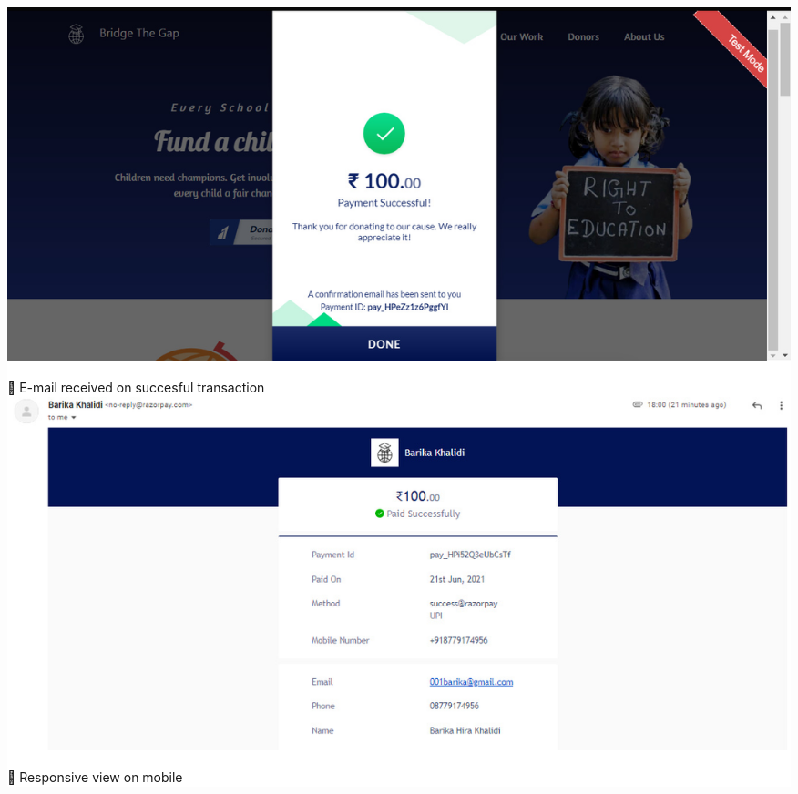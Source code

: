 <img width="100%" src="assets/payment3.jpg">

:email: E-mail received on succesful transaction
<img width="100%" src="assets/receipt-mail.jpg">

:iphone: Responsive view on mobile <br>